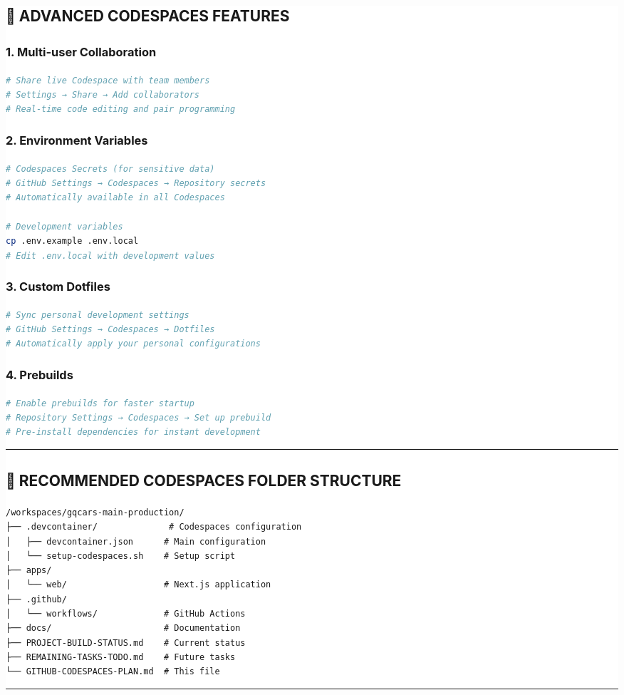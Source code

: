 
## 🔧 **ADVANCED CODESPACES FEATURES**

### **1. Multi-user Collaboration**
```bash
# Share live Codespace with team members
# Settings → Share → Add collaborators
# Real-time code editing and pair programming
```

### **2. Environment Variables**
```bash
# Codespaces Secrets (for sensitive data)
# GitHub Settings → Codespaces → Repository secrets
# Automatically available in all Codespaces

# Development variables
cp .env.example .env.local
# Edit .env.local with development values
```

### **3. Custom Dotfiles**
```bash
# Sync personal development settings
# GitHub Settings → Codespaces → Dotfiles
# Automatically apply your personal configurations
```

### **4. Prebuilds**
```bash
# Enable prebuilds for faster startup
# Repository Settings → Codespaces → Set up prebuild
# Pre-install dependencies for instant development
```

---

## 📁 **RECOMMENDED CODESPACES FOLDER STRUCTURE**

```
/workspaces/gqcars-main-production/
├── .devcontainer/              # Codespaces configuration
│   ├── devcontainer.json      # Main configuration
│   └── setup-codespaces.sh    # Setup script
├── apps/
│   └── web/                   # Next.js application
├── .github/
│   └── workflows/             # GitHub Actions
├── docs/                      # Documentation
├── PROJECT-BUILD-STATUS.md    # Current status
├── REMAINING-TASKS-TODO.md    # Future tasks
└── GITHUB-CODESPACES-PLAN.md  # This file
```

---